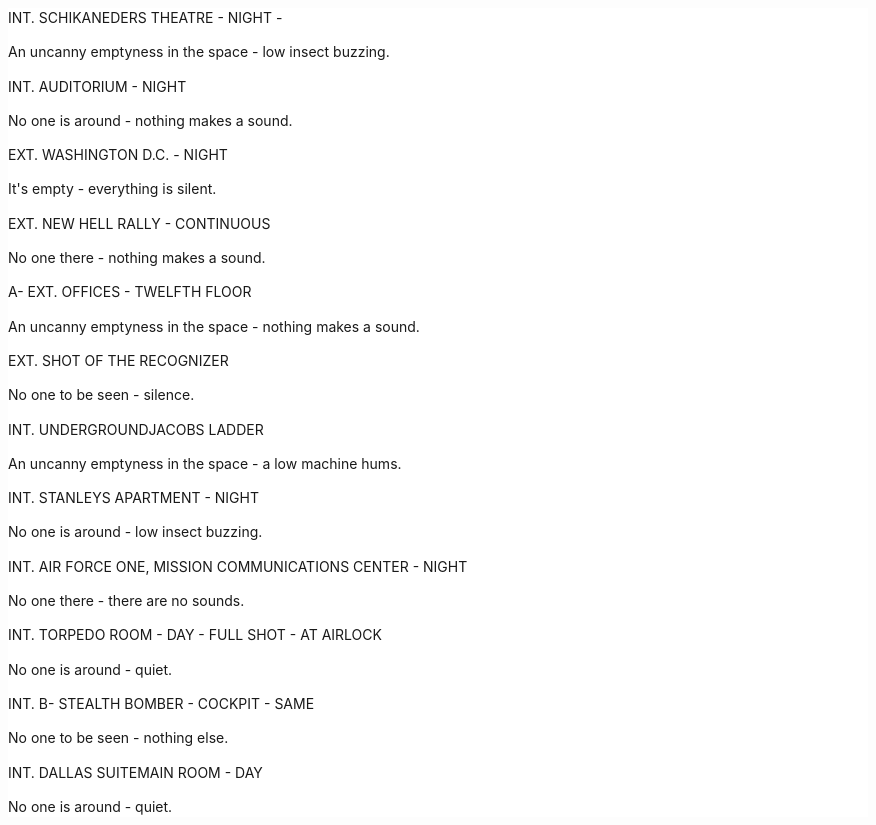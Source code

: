 

INT. SCHIKANEDERS THEATRE - NIGHT -

An uncanny emptyness in the space - low insect buzzing.



INT. AUDITORIUM - NIGHT

No one is around - nothing makes a sound.



EXT. WASHINGTON D.C. - NIGHT

It's empty - everything is silent.



EXT. NEW HELL RALLY - CONTINUOUS

No one there - nothing makes a sound.



A- EXT. OFFICES - TWELFTH FLOOR

An uncanny emptyness in the space - nothing makes a sound.



EXT. SHOT OF THE RECOGNIZER

No one to be seen - silence.



INT. UNDERGROUNDJACOBS LADDER

An uncanny emptyness in the space - a low machine hums.



INT. STANLEYS APARTMENT - NIGHT

No one is around - low insect buzzing.



INT. AIR FORCE ONE, MISSION COMMUNICATIONS CENTER - NIGHT

No one there - there are no sounds.



INT. TORPEDO ROOM - DAY - FULL SHOT - AT AIRLOCK

No one is around - quiet.



INT. B- STEALTH BOMBER - COCKPIT - SAME

No one to be seen - nothing else.



INT. DALLAS SUITEMAIN ROOM - DAY

No one is around - quiet.

